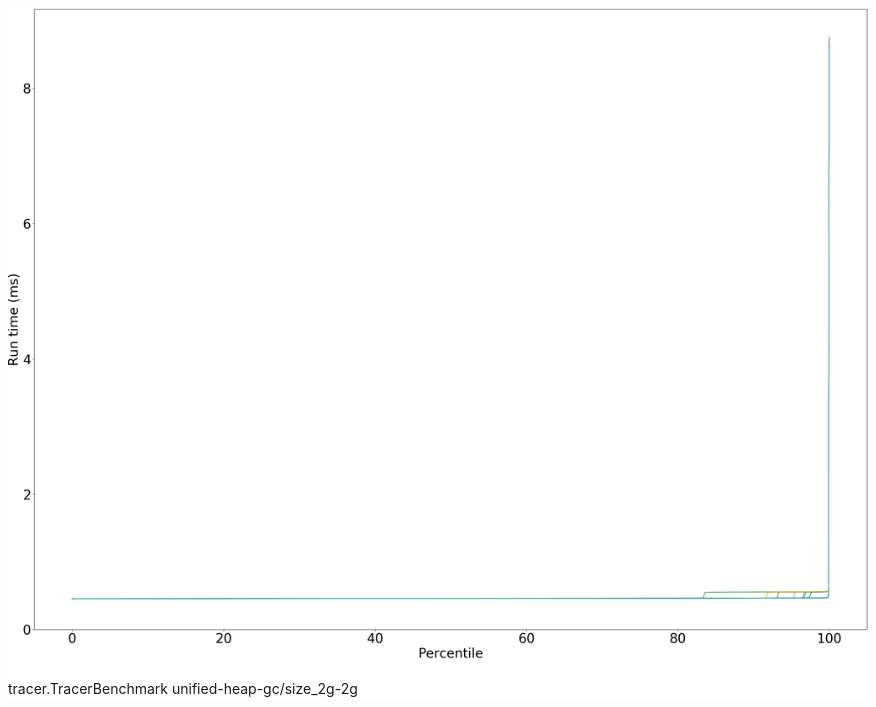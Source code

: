 ![tracer.TracerBenchmark unified-heap-gc/size_2g-2g](percentile_tracer.TracerBenchmark_conf2.png)

tracer.TracerBenchmark unified-heap-gc/size_2g-2g
